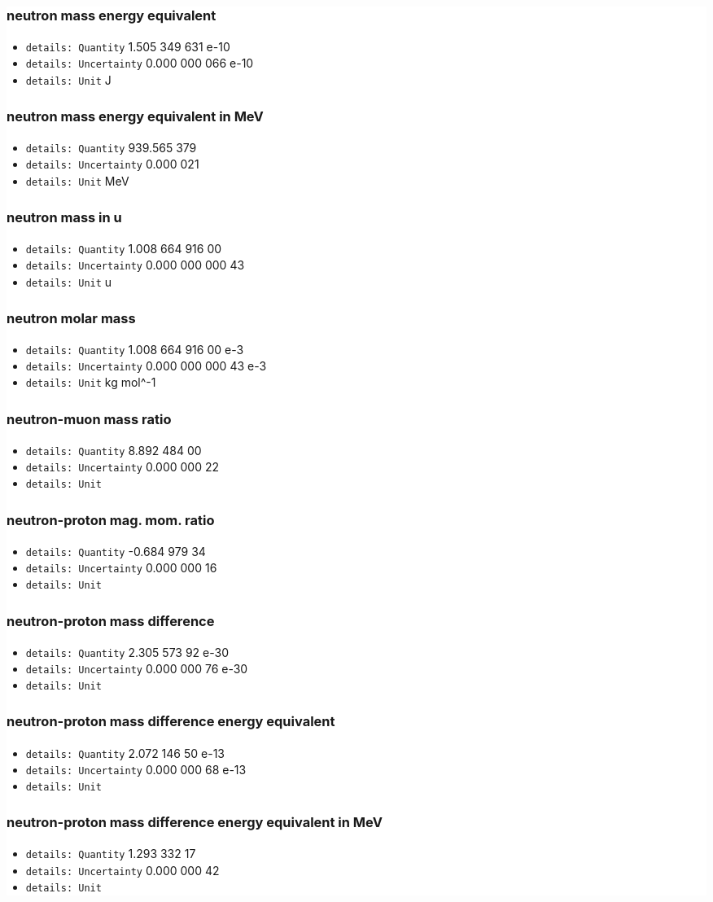 
### neutron mass energy equivalent
+ ```details: Quantity``` 1.505 349 631 e-10
+ ```details: Uncertainty``` 0.000 000 066 e-10
+ ```details: Unit``` J


### neutron mass energy equivalent in MeV
+ ```details: Quantity``` 939.565 379
+ ```details: Uncertainty``` 0.000 021
+ ```details: Unit``` MeV


### neutron mass in u
+ ```details: Quantity``` 1.008 664 916 00
+ ```details: Uncertainty``` 0.000 000 000 43
+ ```details: Unit``` u


### neutron molar mass
+ ```details: Quantity``` 1.008 664 916 00 e-3
+ ```details: Uncertainty``` 0.000 000 000 43 e-3
+ ```details: Unit``` kg mol^-1


### neutron-muon mass ratio
+ ```details: Quantity``` 8.892 484 00
+ ```details: Uncertainty``` 0.000 000 22
+ ```details: Unit``` 


### neutron-proton mag. mom. ratio
+ ```details: Quantity``` -0.684 979 34
+ ```details: Uncertainty``` 0.000 000 16
+ ```details: Unit``` 


### neutron-proton mass difference
+ ```details: Quantity``` 2.305 573 92 e-30
+ ```details: Uncertainty``` 0.000 000 76 e-30
+ ```details: Unit``` 


### neutron-proton mass difference energy equivalent
+ ```details: Quantity``` 2.072 146 50 e-13
+ ```details: Uncertainty``` 0.000 000 68 e-13
+ ```details: Unit``` 


### neutron-proton mass difference energy equivalent in MeV
+ ```details: Quantity``` 1.293 332 17
+ ```details: Uncertainty``` 0.000 000 42
+ ```details: Unit``` 
